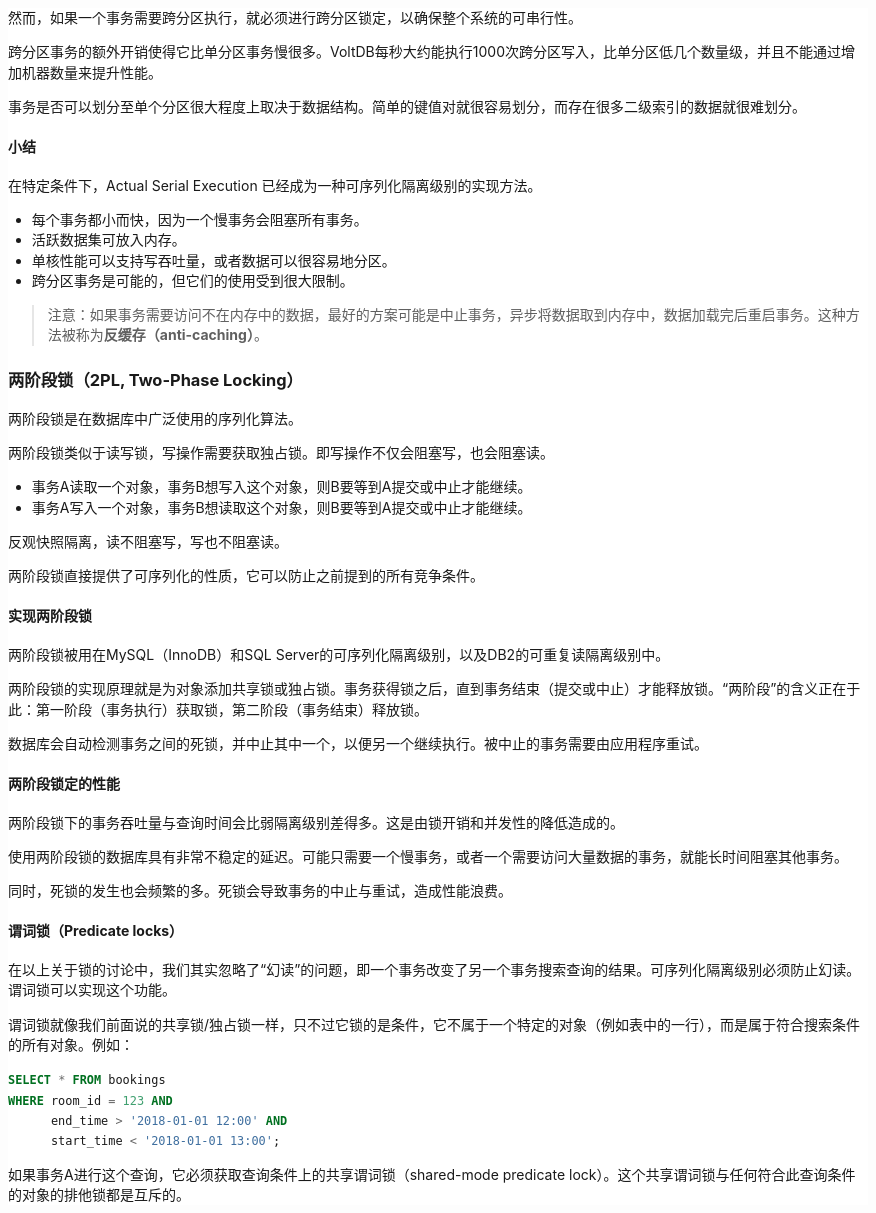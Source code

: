 然而，如果一个事务需要跨分区执行，就必须进行跨分区锁定，以确保整个系统的可串行性。

跨分区事务的额外开销使得它比单分区事务慢很多。VoltDB每秒大约能执行1000次跨分区写入，比单分区低几个数量级，并且不能通过增加机器数量来提升性能。

事务是否可以划分至单个分区很大程度上取决于数据结构。简单的键值对就很容易划分，而存在很多二级索引的数据就很难划分。

#### 小结

在特定条件下，Actual Serial Execution 已经成为一种可序列化隔离级别的实现方法。

- 每个事务都小而快，因为一个慢事务会阻塞所有事务。
- 活跃数据集可放入内存。
- 单核性能可以支持写吞吐量，或者数据可以很容易地分区。
- 跨分区事务是可能的，但它们的使用受到很大限制。

> 注意：如果事务需要访问不在内存中的数据，最好的方案可能是中止事务，异步将数据取到内存中，数据加载完后重启事务。这种方法被称为**反缓存（anti-caching）**。

### 两阶段锁（2PL, Two-Phase Locking）

两阶段锁是在数据库中广泛使用的序列化算法。

两阶段锁类似于读写锁，写操作需要获取独占锁。即写操作不仅会阻塞写，也会阻塞读。

- 事务A读取一个对象，事务B想写入这个对象，则B要等到A提交或中止才能继续。
- 事务A写入一个对象，事务B想读取这个对象，则B要等到A提交或中止才能继续。

反观快照隔离，读不阻塞写，写也不阻塞读。

两阶段锁直接提供了可序列化的性质，它可以防止之前提到的所有竞争条件。

#### 实现两阶段锁

两阶段锁被用在MySQL（InnoDB）和SQL Server的可序列化隔离级别，以及DB2的可重复读隔离级别中。

两阶段锁的实现原理就是为对象添加共享锁或独占锁。事务获得锁之后，直到事务结束（提交或中止）才能释放锁。“两阶段”的含义正在于此：第一阶段（事务执行）获取锁，第二阶段（事务结束）释放锁。

数据库会自动检测事务之间的死锁，并中止其中一个，以便另一个继续执行。被中止的事务需要由应用程序重试。

#### 两阶段锁定的性能

两阶段锁下的事务吞吐量与查询时间会比弱隔离级别差得多。这是由锁开销和并发性的降低造成的。

使用两阶段锁的数据库具有非常不稳定的延迟。可能只需要一个慢事务，或者一个需要访问大量数据的事务，就能长时间阻塞其他事务。

同时，死锁的发生也会频繁的多。死锁会导致事务的中止与重试，造成性能浪费。

#### 谓词锁（Predicate locks）

在以上关于锁的讨论中，我们其实忽略了“幻读”的问题，即一个事务改变了另一个事务搜索查询的结果。可序列化隔离级别必须防止幻读。谓词锁可以实现这个功能。

谓词锁就像我们前面说的共享锁/独占锁一样，只不过它锁的是条件，它不属于一个特定的对象（例如表中的一行），而是属于符合搜索条件的所有对象。例如：

```sql
SELECT * FROM bookings
WHERE room_id = 123 AND
      end_time > '2018-01-01 12:00' AND 
      start_time < '2018-01-01 13:00';
```

如果事务A进行这个查询，它必须获取查询条件上的共享谓词锁（shared-mode predicate lock）。这个共享谓词锁与任何符合此查询条件的对象的排他锁都是互斥的。

